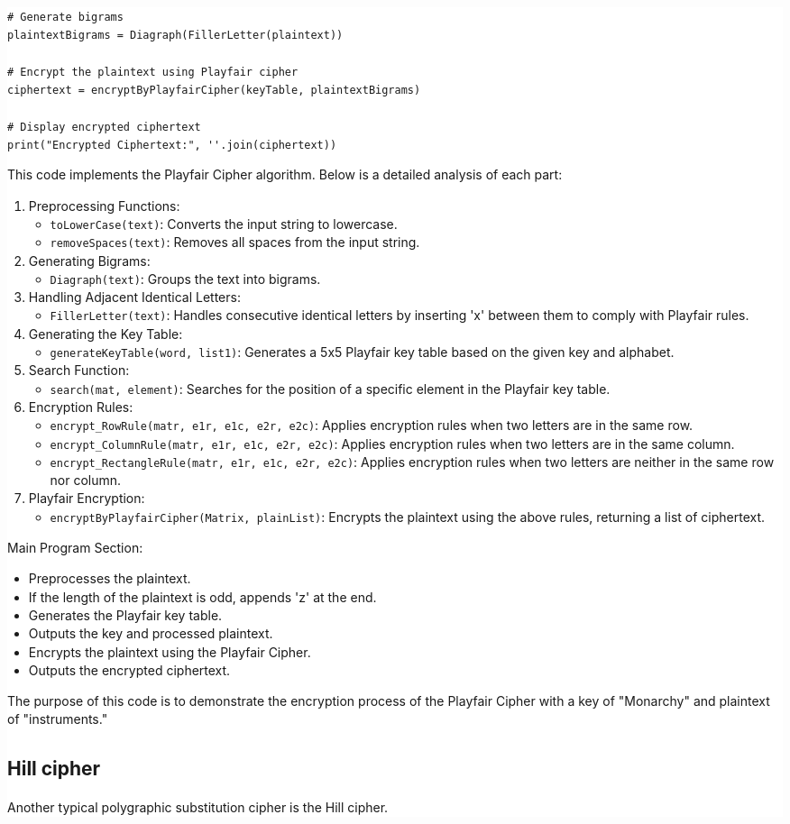 ```
# Generate bigrams
plaintextBigrams = Diagraph(FillerLetter(plaintext))

# Encrypt the plaintext using Playfair cipher
ciphertext = encryptByPlayfairCipher(keyTable, plaintextBigrams)

# Display encrypted ciphertext
print("Encrypted Ciphertext:", ''.join(ciphertext))

```

This code implements the Playfair Cipher algorithm. Below is a detailed analysis of each part:

1. Preprocessing Functions:
   * `toLowerCase(text)`: Converts the input string to lowercase.
   * `removeSpaces(text)`: Removes all spaces from the input string.
2. Generating Bigrams:
   * `Diagraph(text)`: Groups the text into bigrams.
3. Handling Adjacent Identical Letters:
   * `FillerLetter(text)`: Handles consecutive identical letters by inserting 'x' between them to comply with Playfair rules.
4. Generating the Key Table:
   * `generateKeyTable(word, list1)`: Generates a 5x5 Playfair key table based on the given key and alphabet.
5. Search Function:
   * `search(mat, element)`: Searches for the position of a specific element in the Playfair key table.
6. Encryption Rules:
   * `encrypt_RowRule(matr, e1r, e1c, e2r, e2c)`: Applies encryption rules when two letters are in the same row.
   * `encrypt_ColumnRule(matr, e1r, e1c, e2r, e2c)`: Applies encryption rules when two letters are in the same column.
   * `encrypt_RectangleRule(matr, e1r, e1c, e2r, e2c)`: Applies encryption rules when two letters are neither in the same row nor column.
7. Playfair Encryption:
   * `encryptByPlayfairCipher(Matrix, plainList)`: Encrypts the plaintext using the above rules, returning a list of ciphertext.

Main Program Section:

* Preprocesses the plaintext.
* If the length of the plaintext is odd, appends 'z' at the end.
* Generates the Playfair key table.
* Outputs the key and processed plaintext.
* Encrypts the plaintext using the Playfair Cipher.
* Outputs the encrypted ciphertext.

The purpose of this code is to demonstrate the encryption process of the Playfair Cipher with a key of "Monarchy" and plaintext of "instruments."

## Hill cipher

Another typical polygraphic substitution cipher is the Hill cipher.
